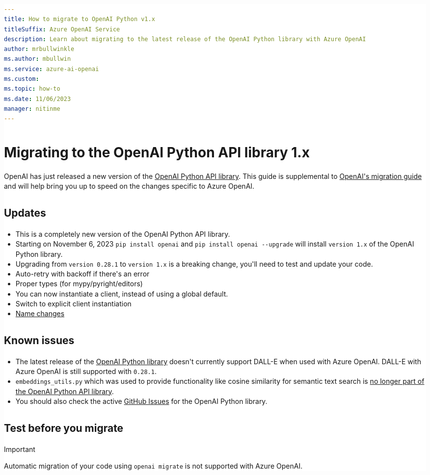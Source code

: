 ```yaml
---
title: How to migrate to OpenAI Python v1.x
titleSuffix: Azure OpenAI Service
description: Learn about migrating to the latest release of the OpenAI Python library with Azure OpenAI
author: mrbullwinkle 
ms.author: mbullwin 
ms.service: azure-ai-openai
ms.custom: 
ms.topic: how-to
ms.date: 11/06/2023
manager: nitinme
---
```


# Migrating to the OpenAI Python API library 1.x

OpenAI has just released a new version of the [OpenAI Python API library](https://github.com/openai/openai-python/). This guide is supplemental to [OpenAI's migration guide](https://github.com/openai/openai-python/discussions/631) and will help bring you up to speed on the changes specific to Azure OpenAI.

## Updates

- This is a completely new version of the OpenAI Python API library.
- Starting on November 6, 2023 `pip install openai` and `pip install openai --upgrade` will install `version 1.x` of the OpenAI Python library.
- Upgrading from `version 0.28.1` to `version 1.x` is a breaking change, you'll need to test and update your code.  
- Auto-retry with backoff if there's an error
- Proper types (for mypy/pyright/editors)
- You can now instantiate a client, instead of using a global default.
- Switch to explicit client instantiation
- [Name changes](#name-changes)

## Known issues

- The latest release of the [OpenAI Python library](https://pypi.org/project/openai/) doesn't currently support DALL-E when used with Azure OpenAI. DALL-E with Azure OpenAI is still supported with `0.28.1`.
- `embeddings_utils.py` which was used to provide functionality like cosine similarity for semantic text search is [no longer part of the OpenAI Python API library](https://github.com/openai/openai-python/issues/676).
- You should also check the active [GitHub Issues](https://github.com/openai/openai-python/issues/703) for the OpenAI Python library.

## Test before you migrate

> [!IMPORTANT]
> Automatic migration of your code using `openai migrate` is not supported with Azure OpenAI.
